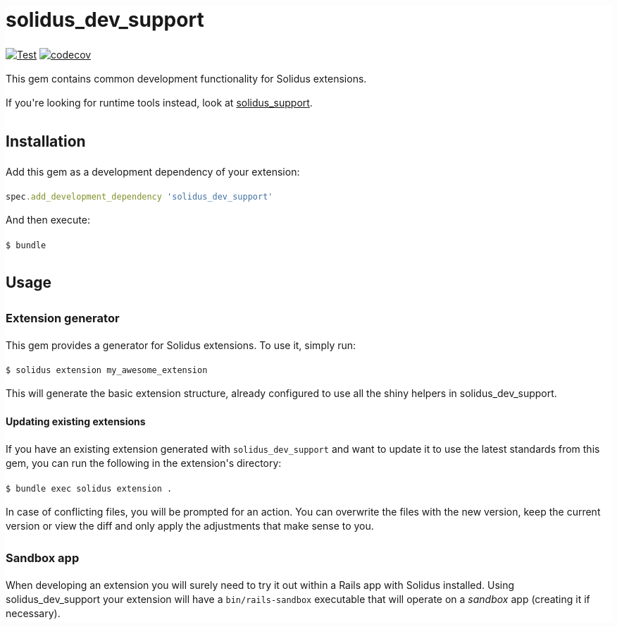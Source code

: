 # solidus_dev_support


[![Test](https://github.com/solidusio/solidus_dev_support/actions/workflows/test.yml/badge.svg)](https://github.com/solidusio/solidus_dev_support/actions/workflows/test.yml)
[![codecov](https://codecov.io/gh/solidusio/solidus_dev_support/branch/main/graph/badge.svg)](https://codecov.io/gh/solidusio/solidus_dev_support)

This gem contains common development functionality for Solidus extensions.

If you're looking for runtime tools instead, look at
[solidus_support](https://github.com/solidusio/solidus_support).

## Installation

Add this gem as a development dependency of your extension:

```ruby
spec.add_development_dependency 'solidus_dev_support'
```

And then execute:

```console
$ bundle
```

## Usage

### Extension generator

This gem provides a generator for Solidus extensions. To use it, simply run:

```console
$ solidus extension my_awesome_extension
```

This will generate the basic extension structure, already configured to use all the shiny helpers
in solidus_dev_support.

#### Updating existing extensions

If you have an existing extension generated with `solidus_dev_support` and want to update it to use
the latest standards from this gem, you can run the following in the extension's directory:

```console
$ bundle exec solidus extension .
```

In case of conflicting files, you will be prompted for an action. You can overwrite the files with
the new version, keep the current version or view the diff and only apply the adjustments that make
sense to you.

### Sandbox app

When developing an extension you will surely need to try it out within a Rails app with Solidus
installed. Using solidus_dev_support your extension will have a `bin/rails-sandbox` executable that will
operate on a _sandbox_ app (creating it if necessary).
